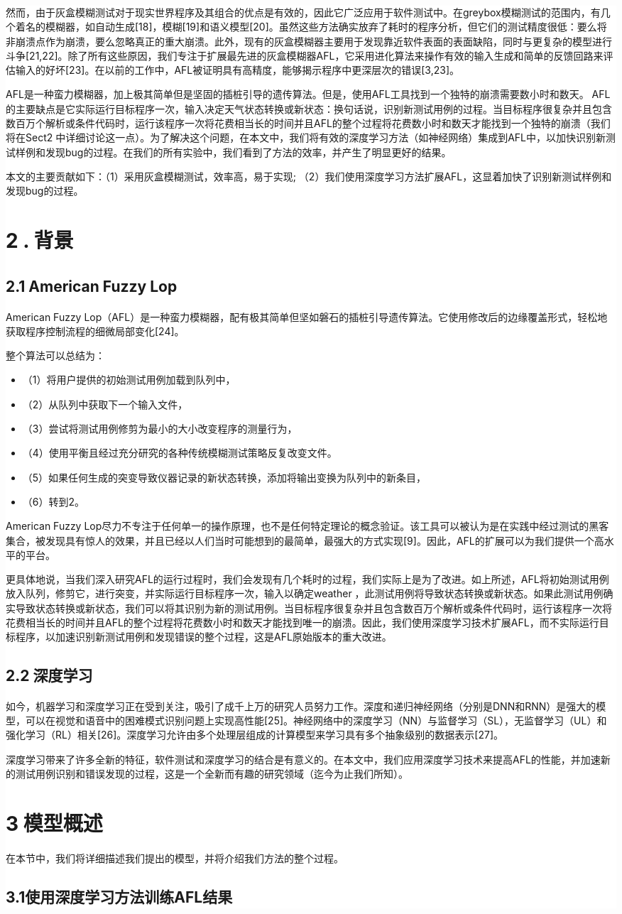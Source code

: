 然而，由于灰盒模糊测试对于现实世界程序及其组合的优点是有效的，因此它广泛应用于软件测试中。在greybox模糊测试的范围内，有几个着名的模糊器，如自动生成[18]，模糊[19]和语义模型[20]。虽然这些方法确实放弃了耗时的程序分析，但它们的测试精度很低：要么将非崩溃点作为崩溃，要么忽略真正的重大崩溃。此外，现有的灰盒模糊器主要用于发现靠近软件表面的表面缺陷，同时与更复杂的模型进行斗争[21,22]。除了所有这些原因，我们专注于扩展最先进的灰盒模糊器AFL，它采用进化算法来操作有效的输入生成和简单的反馈回路来评估输入的好坏[23]。在以前的工作中，AFL被证明具有高精度，能够揭示程序中更深层次的错误[3,23]。

AFL是一种蛮力模糊器，加上极其简单但是坚固的插桩引导的遗传算法。但是，使用AFL工具找到一个独特的崩溃需要数小时和数天。 AFL的主要缺点是它实际运行目标程序一次，输入决定天气状态转换或新状态：换句话说，识别新测试用例的过程。当目标程序很复杂并且包含数百万个解析或条件代码时，运行该程序一次将花费相当长的时间并且AFL的整个过程将花费数小时和数天才能找到一个独特的崩溃（我们将在Sect2 中详细讨论这一点）。为了解决这个问题，在本文中，我们将有效的深度学习方法（如神经网络）集成到AFL中，以加快识别新测试样例和发现bug的过程。在我们的所有实验中，我们看到了方法的效率，并产生了明显更好的结果。

本文的主要贡献如下：（1）采用灰盒模糊测试，效率高，易于实现; （2）我们使用深度学习方法扩展AFL，这显着加快了识别新测试样例和发现bug的过程。

# 2 . 背景

## 2.1 American Fuzzy Lop



American Fuzzy Lop（AFL）是一种蛮力模糊器，配有极其简单但坚如磐石的插桩引导遗传算法。它使用修改后的边缘覆盖形式，轻松地获取程序控制流程的细微局部变化[24]。

整个算法可以总结为：

- （1）将用户提供的初始测试用例加载到队列中，

- （2）从队列中获取下一个输入文件，

- （3）尝试将测试用例修剪为最小的大小改变程序的测量行为，

- （4）使用平衡且经过充分研究的各种传统模糊测试策略反复改变文件。

- （5）如果任何生成的突变导致仪器记录的新状态转换，添加将输出变换为队列中的新条目，

- （6）转到2。

American Fuzzy Lop尽力不专注于任何单一的操作原理，也不是任何特定理论的概念验证。该工具可以被认为是在实践中经过测试的黑客集合，被发现具有惊人的效果，并且已经以人们当时可能想到的最简单，最强大的方式实现[9]。因此，AFL的扩展可以为我们提供一个高水平的平台。

更具体地说，当我们深入研究AFL的运行过程时，我们会发现有几个耗时的过程，我们实际上是为了改进。如上所述，AFL将初始测试用例放入队列，修剪它，进行突变，并实际运行目标程序一次，输入以确定weather ，此测试用例将导致状态转换或新状态。如果此测试用例确实导致状态转换或新状态，我们可以将其识别为新的测试用例。当目标程序很复杂并且包含数百万个解析或条件代码时，运行该程序一次将花费相当长的时间并且AFL的整个过程将花费数小时和数天才能找到唯一的崩溃。因此，我们使用深度学习技术扩展AFL，而不实际运行目标程序，以加速识别新测试用例和发现错误的整个过程，这是AFL原始版本的重大改进。

## 2.2 深度学习

如今，机器学习和深度学习正在受到关注，吸引了成千上万的研究人员努力工作。深度和递归神经网络（分别是DNN和RNN）是强大的模型，可以在视觉和语音中的困难模式识别问题上实现高性能[25]。神经网络中的深度学习（NN）与监督学习（SL），无监督学习（UL）和强化学习（RL）相关[26]。深度学习允许由多个处理层组成的计算模型来学习具有多个抽象级别的数据表示[27]。

深度学习带来了许多全新的特征，软件测试和深度学习的结合是有意义的。在本文中，我们应用深度学习技术来提高AFL的性能，并加速新的测试用例识别和错误发现的过程，这是一个全新而有趣的研究领域（迄今为止我们所知）。

# 3 模型概述

在本节中，我们将详细描述我们提出的模型，并将介绍我们方法的整个过程。

## 3.1使用深度学习方法训练AFL结果
